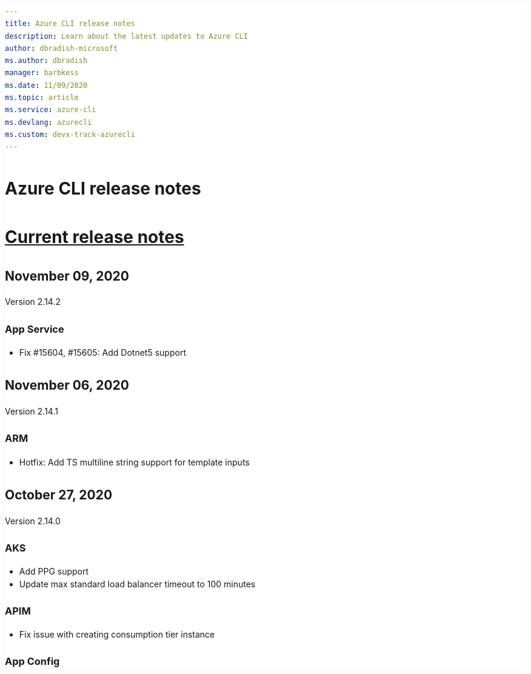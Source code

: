 ```yaml
---
title: Azure CLI release notes
description: Learn about the latest updates to Azure CLI
author: dbradish-microsoft
ms.author: dbradish
manager: barbkess
ms.date: 11/09/2020
ms.topic: article
ms.service: azure-cli
ms.devlang: azurecli
ms.custom: devx-track-azurecli
---
```


# Azure CLI release notes

# [Current release notes](#tab/azure-cli)

## November 09, 2020

Version 2.14.2

### App Service

* Fix #15604, #15605: Add Dotnet5 support

## November 06, 2020

Version 2.14.1

### ARM

* Hotfix: Add TS multiline string support for template inputs

## October 27, 2020

Version 2.14.0

### AKS

* Add PPG support
* Update max standard load balancer timeout to 100 minutes

### APIM

* Fix issue with creating consumption tier instance

### App Config
